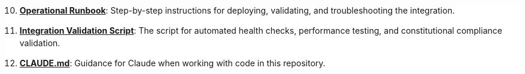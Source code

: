 10. **[Operational Runbook](</home/dislove/ACGS-2/docs/operations/ACGS_PRODUCTION_OPERATIONS.md>)**: Step-by-step instructions for deploying, validating, and troubleshooting the integration.

11. **[Integration Validation Script](</home/dislove/ACGS-2/scripts/validate_claude_mcp_integration.sh>)**: The script for automated health checks, performance testing, and constitutional compliance validation.

12. **[CLAUDE.md](</home/dislove/ACGS-2/CLAUDE.md>)**: Guidance for Claude when working with code in this repository.
